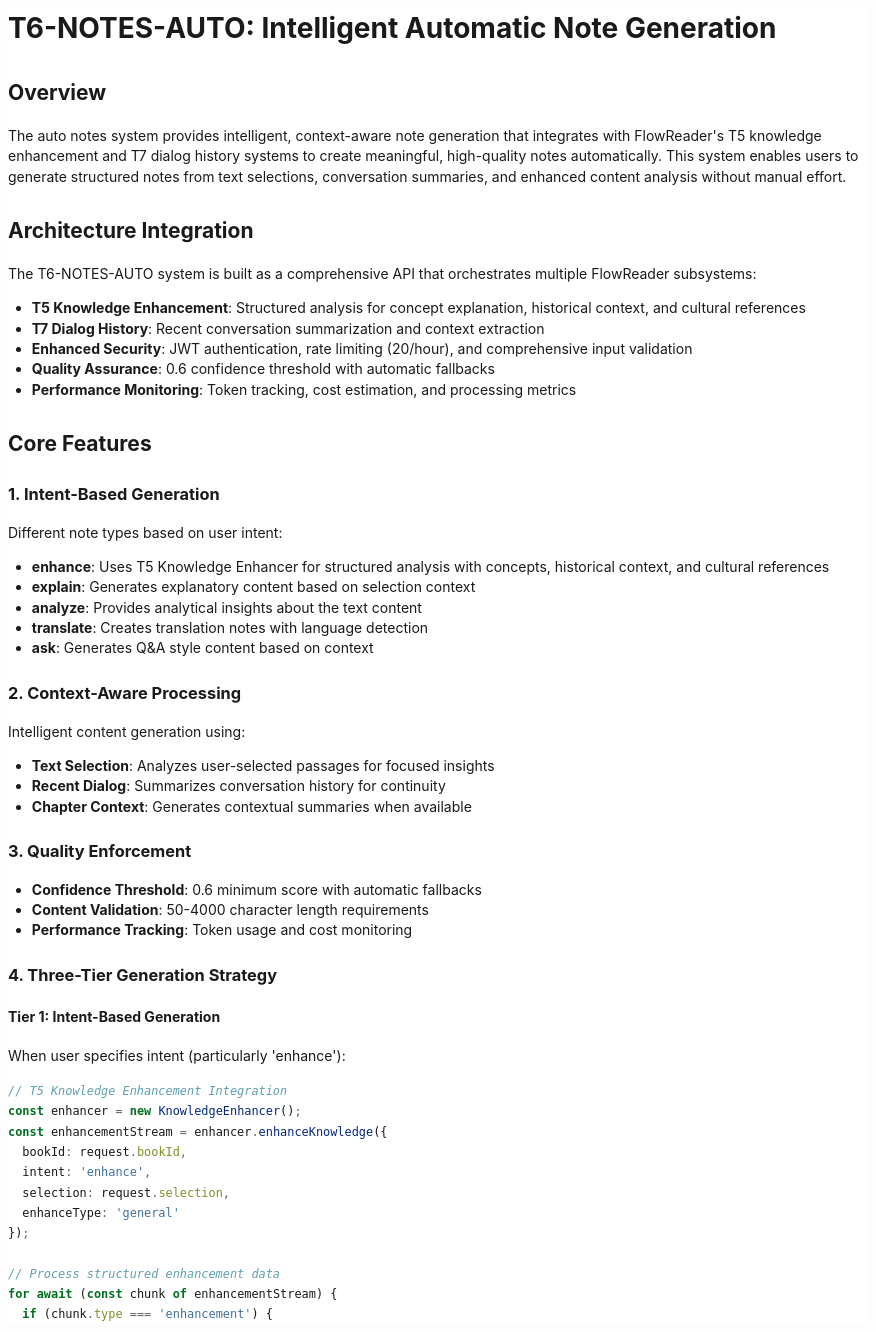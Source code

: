 # T6-NOTES-AUTO: Intelligent Automatic Note Generation

## Overview

The auto notes system provides intelligent, context-aware note generation that integrates with FlowReader's T5 knowledge enhancement and T7 dialog history systems to create meaningful, high-quality notes automatically. This system enables users to generate structured notes from text selections, conversation summaries, and enhanced content analysis without manual effort.

## Architecture Integration

The T6-NOTES-AUTO system is built as a comprehensive API that orchestrates multiple FlowReader subsystems:

- **T5 Knowledge Enhancement**: Structured analysis for concept explanation, historical context, and cultural references
- **T7 Dialog History**: Recent conversation summarization and context extraction
- **Enhanced Security**: JWT authentication, rate limiting (20/hour), and comprehensive input validation
- **Quality Assurance**: 0.6 confidence threshold with automatic fallbacks
- **Performance Monitoring**: Token tracking, cost estimation, and processing metrics

## Core Features

### 1. Intent-Based Generation
Different note types based on user intent:
- **enhance**: Uses T5 Knowledge Enhancer for structured analysis with concepts, historical context, and cultural references
- **explain**: Generates explanatory content based on selection context
- **analyze**: Provides analytical insights about the text content
- **translate**: Creates translation notes with language detection
- **ask**: Generates Q&A style content based on context

### 2. Context-Aware Processing
Intelligent content generation using:
- **Text Selection**: Analyzes user-selected passages for focused insights
- **Recent Dialog**: Summarizes conversation history for continuity
- **Chapter Context**: Generates contextual summaries when available

### 3. Quality Enforcement
- **Confidence Threshold**: 0.6 minimum score with automatic fallbacks
- **Content Validation**: 50-4000 character length requirements
- **Performance Tracking**: Token usage and cost monitoring

### 4. Three-Tier Generation Strategy

#### Tier 1: Intent-Based Generation
When user specifies intent (particularly 'enhance'):
```typescript
// T5 Knowledge Enhancement Integration
const enhancer = new KnowledgeEnhancer();
const enhancementStream = enhancer.enhanceKnowledge({
  bookId: request.bookId,
  intent: 'enhance',
  selection: request.selection,
  enhanceType: 'general'
});

// Process structured enhancement data
for await (const chunk of enhancementStream) {
  if (chunk.type === 'enhancement') {
```